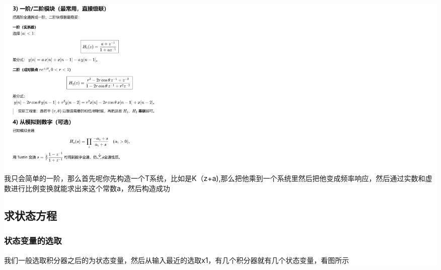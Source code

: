 <img src="./专业课笔记.assets/image-20250814212712818-1755178037219-8.png" alt="image-20250814212712818" style="zoom:33%;" />

我只会简单的一阶，那么首先呢你先构造一个T系统，比如是K（z+a),那么把他乘到一个系统里然后把他变成频率响应，然后通过实数和虚数进行比例变换就能求出来这个常数a，然后构造成功 

## 求状态方程

### 状态变量的选取

我们一般选取积分器之后的为状态变量，然后从输入最近的选取x1，有几个积分器就有几个状态变量，看图所示
